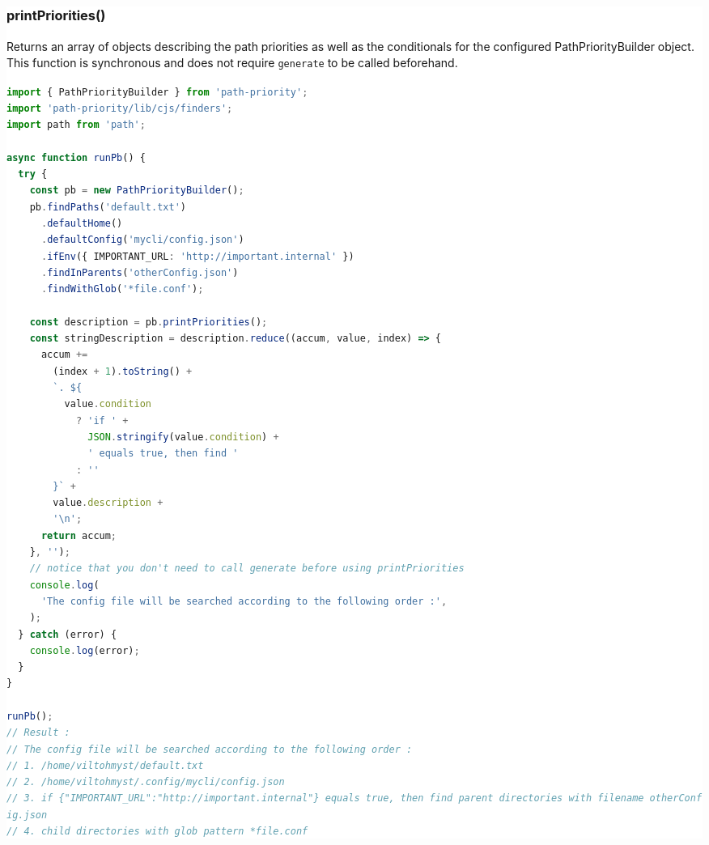 ```typescript
```

### printPriorities()

Returns an array of objects describing the path priorities as well as the conditionals for the configured PathPriorityBuilder object. This function is synchronous and does not require `generate` to be called beforehand.

```typescript
import { PathPriorityBuilder } from 'path-priority';
import 'path-priority/lib/cjs/finders';
import path from 'path';

async function runPb() {
  try {
    const pb = new PathPriorityBuilder();
    pb.findPaths('default.txt')
      .defaultHome()
      .defaultConfig('mycli/config.json')
      .ifEnv({ IMPORTANT_URL: 'http://important.internal' })
      .findInParents('otherConfig.json')
      .findWithGlob('*file.conf');

    const description = pb.printPriorities();
    const stringDescription = description.reduce((accum, value, index) => {
      accum +=
        (index + 1).toString() +
        `. ${
          value.condition
            ? 'if ' +
              JSON.stringify(value.condition) +
              ' equals true, then find '
            : ''
        }` +
        value.description +
        '\n';
      return accum;
    }, '');
    // notice that you don't need to call generate before using printPriorities
    console.log(
      'The config file will be searched according to the following order :',
    );
  } catch (error) {
    console.log(error);
  }
}

runPb();
// Result :
// The config file will be searched according to the following order :
// 1. /home/viltohmyst/default.txt
// 2. /home/viltohmyst/.config/mycli/config.json
// 3. if {"IMPORTANT_URL":"http://important.internal"} equals true, then find parent directories with filename otherConfig.json
// 4. child directories with glob pattern *file.conf
```

